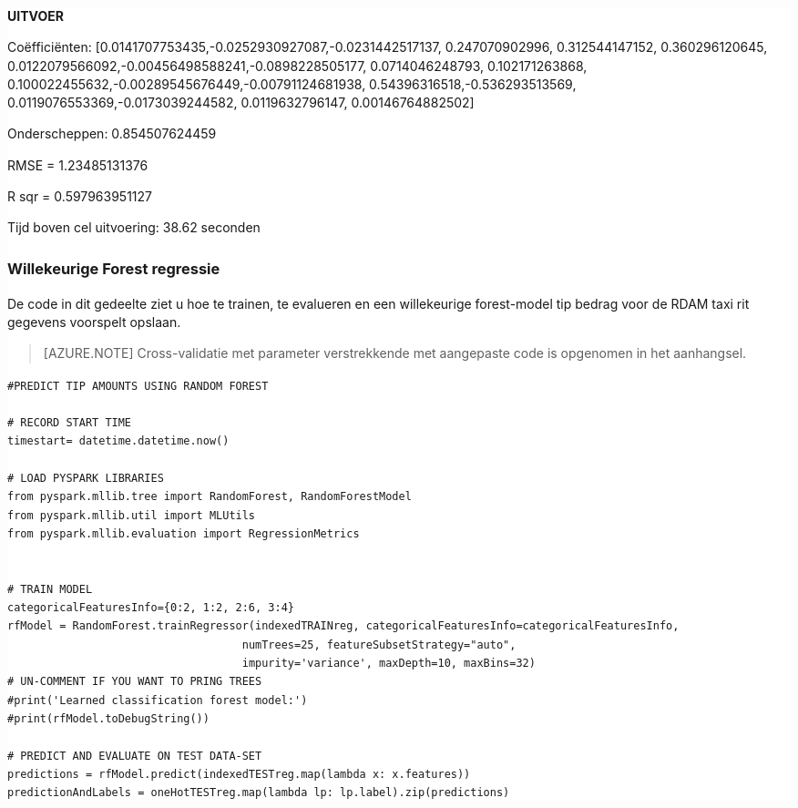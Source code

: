 **UITVOER**

Coëfficiënten: [0.0141707753435,-0.0252930927087,-0.0231442517137, 0.247070902996, 0.312544147152, 0.360296120645, 0.0122079566092,-0.00456498588241,-0.0898228505177, 0.0714046248793, 0.102171263868, 0.100022455632,-0.00289545676449,-0.00791124681938, 0.54396316518,-0.536293513569, 0.0119076553369,-0.0173039244582, 0.0119632796147, 0.00146764882502]

Onderscheppen: 0.854507624459

RMSE = 1.23485131376

R sqr = 0.597963951127

Tijd boven cel uitvoering: 38.62 seconden


### <a name="random-forest-regression"></a>Willekeurige Forest regressie

De code in dit gedeelte ziet u hoe te trainen, te evalueren en een willekeurige forest-model tip bedrag voor de RDAM taxi rit gegevens voorspelt opslaan.   

>[AZURE.NOTE] Cross-validatie met parameter verstrekkende met aangepaste code is opgenomen in het aanhangsel.


    #PREDICT TIP AMOUNTS USING RANDOM FOREST

    # RECORD START TIME
    timestart= datetime.datetime.now()
    
    # LOAD PYSPARK LIBRARIES
    from pyspark.mllib.tree import RandomForest, RandomForestModel
    from pyspark.mllib.util import MLUtils
    from pyspark.mllib.evaluation import RegressionMetrics
    
    
    # TRAIN MODEL
    categoricalFeaturesInfo={0:2, 1:2, 2:6, 3:4}
    rfModel = RandomForest.trainRegressor(indexedTRAINreg, categoricalFeaturesInfo=categoricalFeaturesInfo,
                                        numTrees=25, featureSubsetStrategy="auto",
                                        impurity='variance', maxDepth=10, maxBins=32)
    # UN-COMMENT IF YOU WANT TO PRING TREES
    #print('Learned classification forest model:')
    #print(rfModel.toDebugString())
    
    # PREDICT AND EVALUATE ON TEST DATA-SET
    predictions = rfModel.predict(indexedTESTreg.map(lambda x: x.features))
    predictionAndLabels = oneHotTESTreg.map(lambda lp: lp.label).zip(predictions)
    